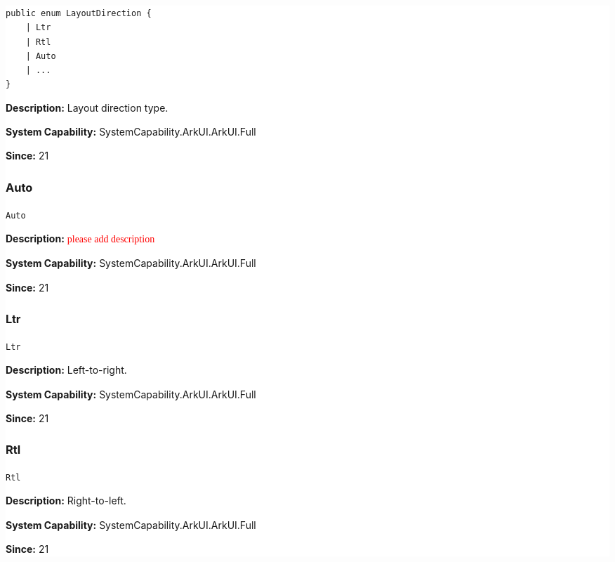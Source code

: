```cangjie
public enum LayoutDirection {
    | Ltr
    | Rtl
    | Auto
    | ...
}
```

**Description:** Layout direction type.

**System Capability:** SystemCapability.ArkUI.ArkUI.Full

**Since:** 21

### Auto

```cangjie
Auto
```

**Description:** <font color="red" face="bold">please add description</font>

**System Capability:** SystemCapability.ArkUI.ArkUI.Full

**Since:** 21

### Ltr

```cangjie
Ltr
```

**Description:** Left-to-right.

**System Capability:** SystemCapability.ArkUI.ArkUI.Full

**Since:** 21

### Rtl

```cangjie
Rtl
```

**Description:** Right-to-left.

**System Capability:** SystemCapability.ArkUI.ArkUI.Full

**Since:** 21